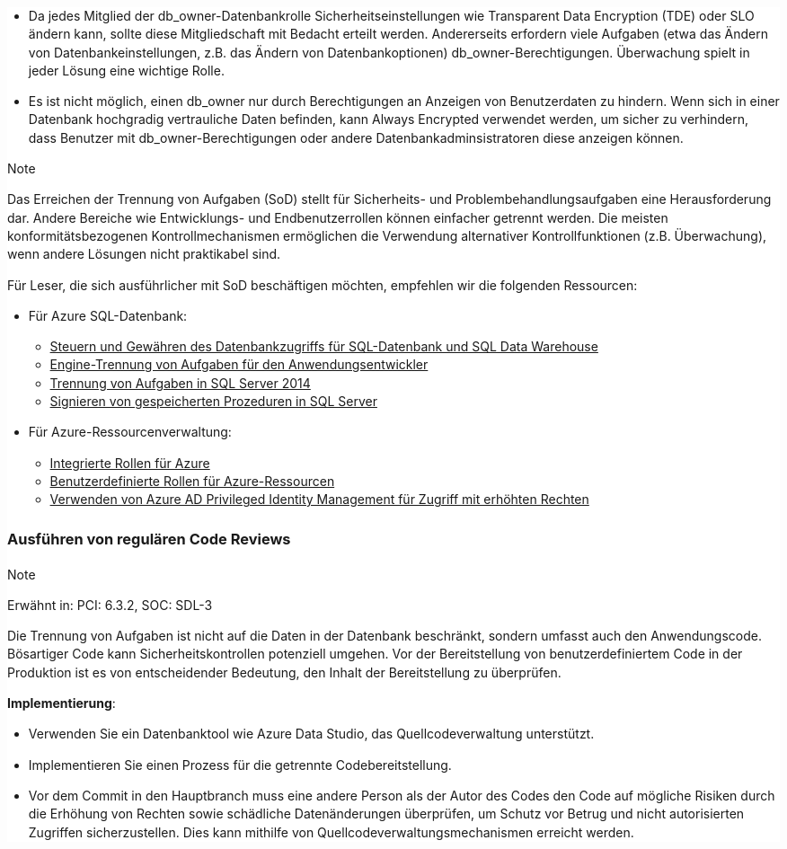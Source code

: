 - Da jedes Mitglied der db_owner-Datenbankrolle Sicherheitseinstellungen wie Transparent Data Encryption (TDE) oder SLO ändern kann, sollte diese Mitgliedschaft mit Bedacht erteilt werden. Andererseits erfordern viele Aufgaben (etwa das Ändern von Datenbankeinstellungen, z.B. das Ändern von Datenbankoptionen) db_owner-Berechtigungen. Überwachung spielt in jeder Lösung eine wichtige Rolle.

- Es ist nicht möglich, einen db_owner nur durch Berechtigungen an Anzeigen von Benutzerdaten zu hindern. Wenn sich in einer Datenbank hochgradig vertrauliche Daten befinden, kann Always Encrypted verwendet werden, um sicher zu verhindern, dass Benutzer mit db_owner-Berechtigungen oder andere Datenbankadminsistratoren diese anzeigen können.

> [!NOTE]
> Das Erreichen der Trennung von Aufgaben (SoD) stellt für Sicherheits- und Problembehandlungsaufgaben eine Herausforderung dar. Andere Bereiche wie Entwicklungs- und Endbenutzerrollen können einfacher getrennt werden. Die meisten konformitätsbezogenen Kontrollmechanismen ermöglichen die Verwendung alternativer Kontrollfunktionen (z.B. Überwachung), wenn andere Lösungen nicht praktikabel sind.

Für Leser, die sich ausführlicher mit SoD beschäftigen möchten, empfehlen wir die folgenden Ressourcen: 

- Für Azure SQL-Datenbank:  
  - [Steuern und Gewähren des Datenbankzugriffs für SQL-Datenbank und SQL Data Warehouse](sql-database-manage-logins.md)
  - [Engine-Trennung von Aufgaben für den Anwendungsentwickler](https://docs.microsoft.com/previous-versions/sql/sql-server-2008/cc974525(v=sql.100)) 
  - [Trennung von Aufgaben in SQL Server 2014](https://www.microsoft.com/download/details.aspx?id=39269)
  - [Signieren von gespeicherten Prozeduren in SQL Server](https://docs.microsoft.com/dotnet/framework/data/adonet/sql/signing-stored-procedures-in-sql-server)

- Für Azure-Ressourcenverwaltung:
  - [Integrierte Rollen für Azure](../role-based-access-control/built-in-roles.md) 
  - [Benutzerdefinierte Rollen für Azure-Ressourcen](../role-based-access-control/custom-roles.md)
  - [Verwenden von Azure AD Privileged Identity Management für Zugriff mit erhöhten Rechten](https://www.microsoft.com/en-us/itshowcase/using-azure-ad-privileged-identity-management-for-elevated-access)

### <a name="perform-regular-code-reviews"></a>Ausführen von regulären Code Reviews

> [!NOTE]
> Erwähnt in: PCI: 6.3.2, SOC: SDL-3 

Die Trennung von Aufgaben ist nicht auf die Daten in der Datenbank beschränkt, sondern umfasst auch den Anwendungscode. Bösartiger Code kann Sicherheitskontrollen potenziell umgehen. Vor der Bereitstellung von benutzerdefiniertem Code in der Produktion ist es von entscheidender Bedeutung, den Inhalt der Bereitstellung zu überprüfen.

**Implementierung**:

- Verwenden Sie ein Datenbanktool wie Azure Data Studio, das Quellcodeverwaltung unterstützt. 

- Implementieren Sie einen Prozess für die getrennte Codebereitstellung.

- Vor dem Commit in den Hauptbranch muss eine andere Person als der Autor des Codes den Code auf mögliche Risiken durch die Erhöhung von Rechten sowie schädliche Datenänderungen überprüfen, um Schutz vor Betrug und nicht autorisierten Zugriffen sicherzustellen. Dies kann mithilfe von Quellcodeverwaltungsmechanismen erreicht werden.
